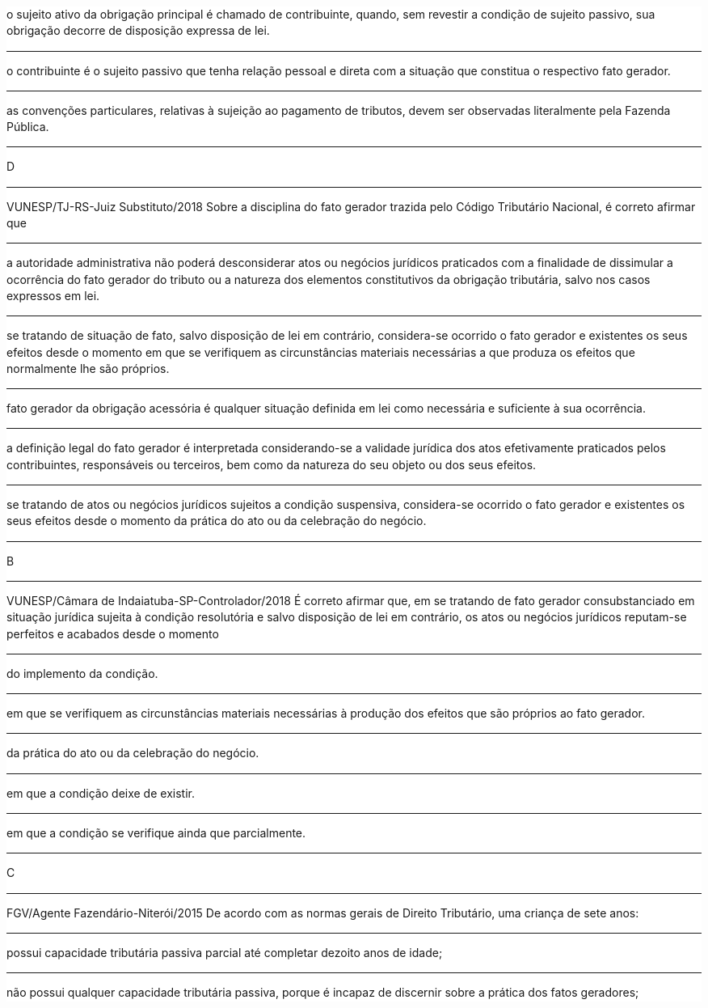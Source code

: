 o sujeito ativo da obrigação principal é chamado de contribuinte, quando, sem revestir a condição de sujeito passivo, sua obrigação decorre de disposição expressa de lei.
***
o contribuinte é o sujeito passivo que tenha relação pessoal e direta com a situação que constitua o respectivo fato gerador.
***
as convenções particulares, relativas à sujeição ao pagamento de tributos, devem ser observadas literalmente pela Fazenda Pública.
***
D
****
VUNESP/TJ-RS-Juiz Substituto/2018 Sobre a disciplina do fato gerador trazida pelo Código Tributário Nacional, é correto afirmar que
***
a autoridade administrativa não poderá desconsiderar atos ou negócios jurídicos praticados com a finalidade de dissimular a ocorrência do fato gerador do tributo ou a natureza dos elementos constitutivos da obrigação tributária, salvo nos casos expressos em lei.
***
se tratando de situação de fato, salvo disposição de lei em contrário, considera-se ocorrido o fato gerador e existentes os seus efeitos desde o momento em que se verifiquem as circunstâncias materiais necessárias a que produza os efeitos que normalmente lhe são próprios.
***
fato gerador da obrigação acessória é qualquer situação definida em lei como necessária e suficiente à sua ocorrência.
***
a definição legal do fato gerador é interpretada considerando-se a validade jurídica dos atos efetivamente praticados pelos contribuintes, responsáveis ou terceiros, bem como da natureza do seu objeto ou dos seus efeitos.
***
se tratando de atos ou negócios jurídicos sujeitos a condição suspensiva, considera-se ocorrido o fato gerador e existentes os seus efeitos desde o momento da prática do ato ou da celebração do negócio.
***
B
****
VUNESP/Câmara de Indaiatuba-SP-Controlador/2018 É correto afirmar que, em se tratando de fato gerador consubstanciado em situação jurídica sujeita à condição resolutória e salvo disposição de lei em contrário, os atos ou negócios jurídicos reputam-se perfeitos e acabados desde o momento 
***
do implemento da condição.
***
em que se verifiquem as circunstâncias materiais necessárias à produção dos efeitos que são próprios ao fato gerador.
***
da prática do ato ou da celebração do negócio.
***
em que a condição deixe de existir.
***
em que a condição se verifique ainda que parcialmente.
***
C
****
FGV/Agente Fazendário-Niterói/2015 De acordo com as normas gerais de Direito Tributário, uma criança de sete anos:
***
possui capacidade tributária passiva parcial até completar dezoito anos de idade;
***
não possui qualquer capacidade tributária passiva, porque é incapaz de discernir sobre a prática dos fatos geradores;